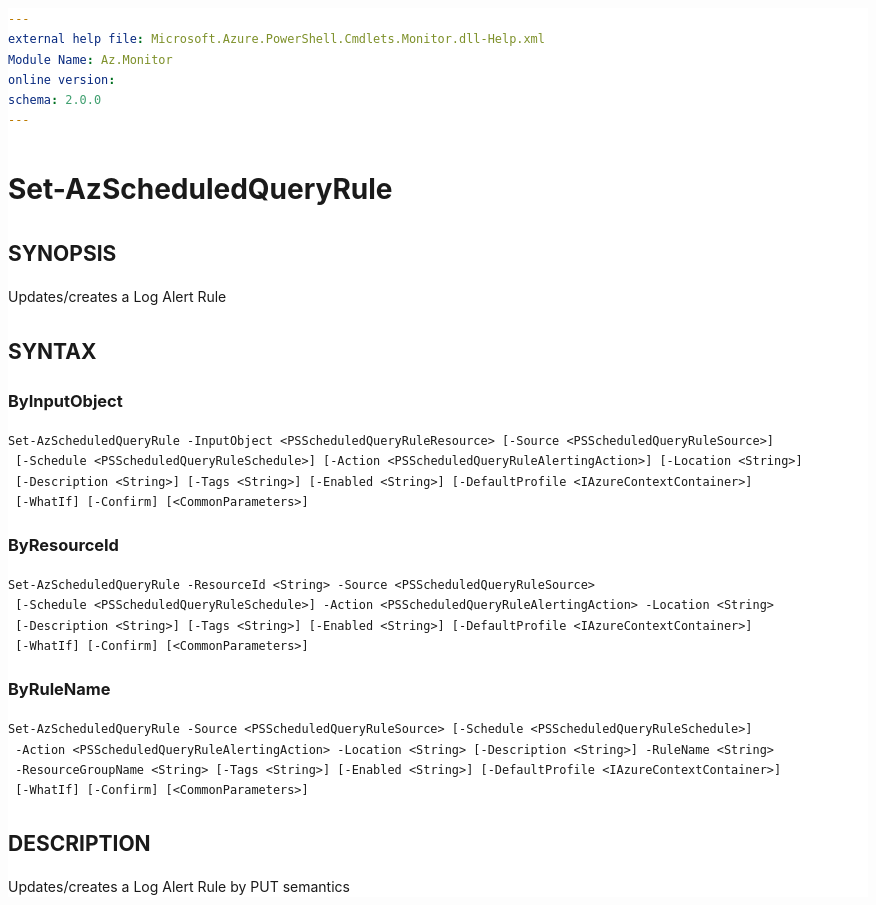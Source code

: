 ```yaml
---
external help file: Microsoft.Azure.PowerShell.Cmdlets.Monitor.dll-Help.xml
Module Name: Az.Monitor
online version:
schema: 2.0.0
---
```


# Set-AzScheduledQueryRule

## SYNOPSIS
Updates/creates a Log Alert Rule

## SYNTAX

### ByInputObject
```
Set-AzScheduledQueryRule -InputObject <PSScheduledQueryRuleResource> [-Source <PSScheduledQueryRuleSource>]
 [-Schedule <PSScheduledQueryRuleSchedule>] [-Action <PSScheduledQueryRuleAlertingAction>] [-Location <String>]
 [-Description <String>] [-Tags <String>] [-Enabled <String>] [-DefaultProfile <IAzureContextContainer>]
 [-WhatIf] [-Confirm] [<CommonParameters>]
```

### ByResourceId
```
Set-AzScheduledQueryRule -ResourceId <String> -Source <PSScheduledQueryRuleSource>
 [-Schedule <PSScheduledQueryRuleSchedule>] -Action <PSScheduledQueryRuleAlertingAction> -Location <String>
 [-Description <String>] [-Tags <String>] [-Enabled <String>] [-DefaultProfile <IAzureContextContainer>]
 [-WhatIf] [-Confirm] [<CommonParameters>]
```

### ByRuleName
```
Set-AzScheduledQueryRule -Source <PSScheduledQueryRuleSource> [-Schedule <PSScheduledQueryRuleSchedule>]
 -Action <PSScheduledQueryRuleAlertingAction> -Location <String> [-Description <String>] -RuleName <String>
 -ResourceGroupName <String> [-Tags <String>] [-Enabled <String>] [-DefaultProfile <IAzureContextContainer>]
 [-WhatIf] [-Confirm] [<CommonParameters>]
```

## DESCRIPTION
Updates/creates a Log Alert Rule by PUT semantics

